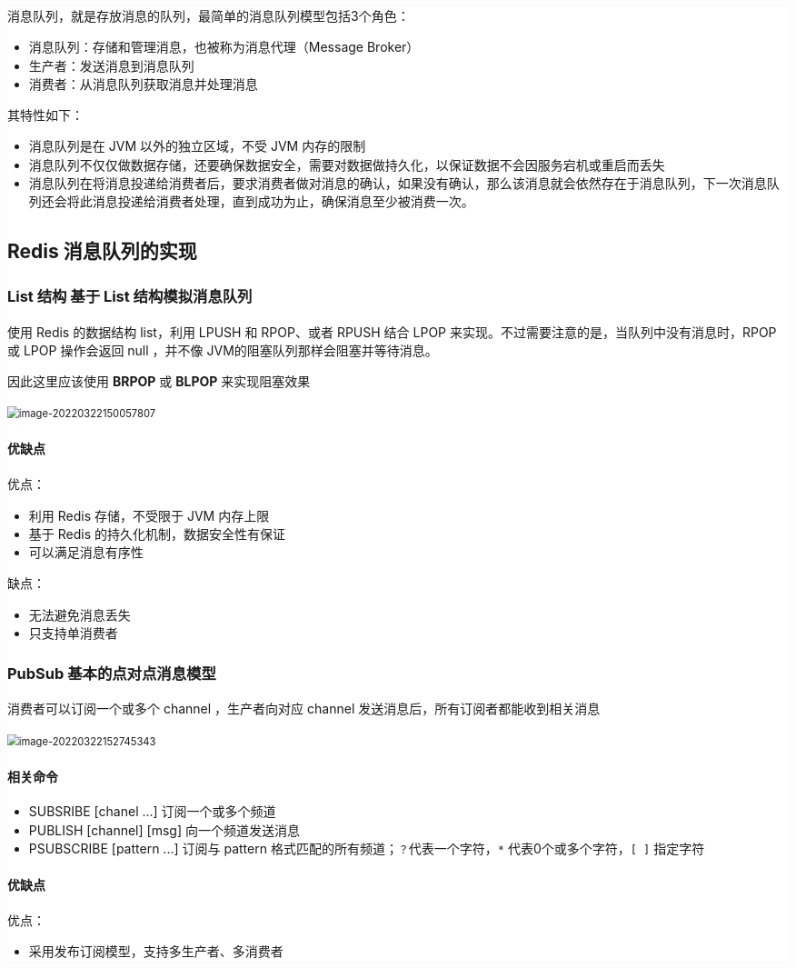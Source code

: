 消息队列，就是存放消息的队列，最简单的消息队列模型包括3个角色：

+   消息队列：存储和管理消息，也被称为消息代理（Message Broker）
+   生产者：发送消息到消息队列
+   消费者：从消息队列获取消息并处理消息

其特性如下：

+   消息队列是在 JVM 以外的独立区域，不受 JVM 内存的限制
+   消息队列不仅仅做数据存储，还要确保数据安全，需要对数据做持久化，以保证数据不会因服务宕机或重启而丢失
+   消息队列在将消息投递给消费者后，要求消费者做对消息的确认，如果没有确认，那么该消息就会依然存在于消息队列，下一次消息队列还会将此消息投递给消费者处理，直到成功为止，确保消息至少被消费一次。



## Redis 消息队列的实现

### List 结构	基于 List 结构模拟消息队列

使用 Redis 的数据结构 list，利用 LPUSH 和 RPOP、或者 RPUSH 结合 LPOP 来实现。不过需要注意的是，当队列中没有消息时，RPOP 或 LPOP 操作会返回 null ，并不像 JVM的阻塞队列那样会阻塞并等待消息。

因此这里应该使用 **BRPOP** 或 **BLPOP** 来实现阻塞效果

<img src="C:\Users\PC\AppData\Roaming\Typora\typora-user-images\image-20220322150057807.png" alt="image-20220322150057807" style="zoom:80%;" />

#### 优缺点

优点：

+   利用 Redis 存储，不受限于 JVM 内存上限
+   基于 Redis 的持久化机制，数据安全性有保证
+   可以满足消息有序性

缺点：

+   无法避免消息丢失
+   只支持单消费者



### PubSub	基本的点对点消息模型

消费者可以订阅一个或多个 channel ，生产者向对应 channel 发送消息后，所有订阅者都能收到相关消息

<img src="C:\Users\PC\AppData\Roaming\Typora\typora-user-images\image-20220322152745343.png" alt="image-20220322152745343" style="zoom:80%;" />

#### 相关命令

+   SUBSRIBE [chanel ...]        订阅一个或多个频道
+   PUBLISH [channel] [msg]        向一个频道发送消息
+   PSUBSCRIBE [pattern ...]        订阅与 pattern 格式匹配的所有频道；`？`代表一个字符，`*` 代表0个或多个字符，`[ ]` 指定字符

#### 优缺点

优点：

+   采用发布订阅模型，支持多生产者、多消费者
